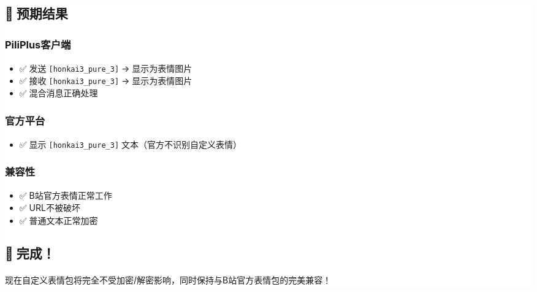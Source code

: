 ## 🎯 预期结果

### PiliPlus客户端
- ✅ 发送 `[honkai3_pure_3]` → 显示为表情图片
- ✅ 接收 `[honkai3_pure_3]` → 显示为表情图片
- ✅ 混合消息正确处理

### 官方平台
- ✅ 显示 `[honkai3_pure_3]` 文本（官方不识别自定义表情）

### 兼容性
- ✅ B站官方表情正常工作
- ✅ URL不被破坏
- ✅ 普通文本正常加密

## 🚀 完成！

现在自定义表情包将完全不受加密/解密影响，同时保持与B站官方表情包的完美兼容！

